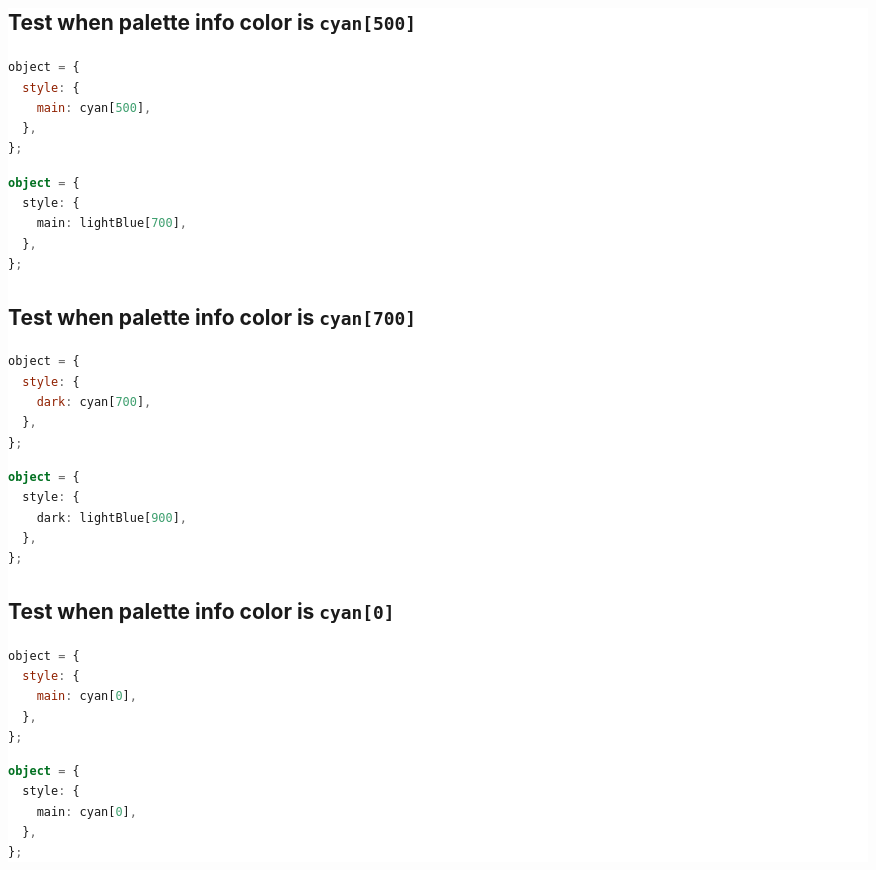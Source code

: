 ## Test when palette info color is `cyan[500]`

```js
object = {
  style: {
    main: cyan[500],
  },
};
```

```ts
object = {
  style: {
    main: lightBlue[700],
  },
};
```

## Test when palette info color is `cyan[700]`

```js
object = {
  style: {
    dark: cyan[700],
  },
};
```

```ts
object = {
  style: {
    dark: lightBlue[900],
  },
};
```

## Test when palette info color is `cyan[0]`

```js
object = {
  style: {
    main: cyan[0],
  },
};
```

```ts
object = {
  style: {
    main: cyan[0],
  },
};
```
